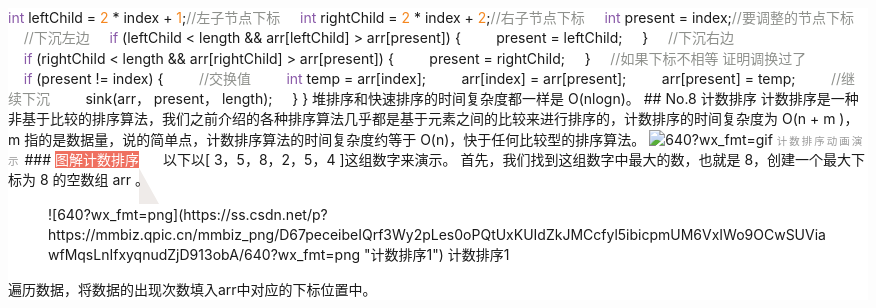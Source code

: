 <span class="hljs-keyword" style="font-size:inherit;line-height:inherit;color:rgb(137,89,168);">int</span> leftChild = <span class="hljs-number" style="font-size:inherit;line-height:inherit;color:rgb(245,135,31);">2</span> * index + <span class="hljs-number" style="font-size:inherit;line-height:inherit;color:rgb(245,135,31);">1</span>;<span class="hljs-comment" style="font-size:inherit;line-height:inherit;color:rgb(142,144,140);">//左子节点下标</span>     <span class="hljs-keyword" style="font-size:inherit;line-height:inherit;color:rgb(137,89,168);">int</span> rightChild = <span class="hljs-number" style="font-size:inherit;line-height:inherit;color:rgb(245,135,31);">2</span> * index + <span class="hljs-number" style="font-size:inherit;line-height:inherit;color:rgb(245,135,31);">2</span>;<span class="hljs-comment" style="font-size:inherit;line-height:inherit;color:rgb(142,144,140);">//右子节点下标</span>     <span class="hljs-keyword" style="font-size:inherit;line-height:inherit;color:rgb(137,89,168);">int</span> present = index;<span class="hljs-comment" style="font-size:inherit;line-height:inherit;color:rgb(142,144,140);">//要调整的节点下标</span>     <span class="hljs-comment" style="font-size:inherit;line-height:inherit;color:rgb(142,144,140);">//下沉左边</span>     <span class="hljs-keyword" style="font-size:inherit;line-height:inherit;color:rgb(137,89,168);">if</span> (leftChild < length && arr[leftChild] > arr[present]) {         present = leftChild;     }     <span class="hljs-comment" style="font-size:inherit;line-height:inherit;color:rgb(142,144,140);">//下沉右边</span>     <span class="hljs-keyword" style="font-size:inherit;line-height:inherit;color:rgb(137,89,168);">if</span> (rightChild < length && arr[rightChild] > arr[present]) {         present = rightChild;     }     <span class="hljs-comment" style="font-size:inherit;line-height:inherit;color:rgb(142,144,140);">//如果下标不相等 证明调换过了</span>     <span class="hljs-keyword" style="font-size:inherit;line-height:inherit;color:rgb(137,89,168);">if</span> (present != index) {         <span class="hljs-comment" style="font-size:inherit;line-height:inherit;color:rgb(142,144,140);">//交换值</span>         <span class="hljs-keyword" style="font-size:inherit;line-height:inherit;color:rgb(137,89,168);">int</span> temp = arr[index];         arr[index] = arr[present];         arr[present] = temp;         <span class="hljs-comment" style="font-size:inherit;line-height:inherit;color:rgb(142,144,140);">//继续下沉</span>         sink(arr， present， length);     } } 堆排序和快速排序的时间复杂度都一样是 O(nlogn)。 ## <a name="t24"></a><span style="font-size:inherit;color:inherit;line-height:inherit;">No.8 </span>计数排序 计数排序是一种非基于比较的排序算法，我们之前介绍的各种排序算法几乎都是基于元素之间的比较来进行排序的，计数排序的时间复杂度为 O(n + m )，m 指的是数据量，说的简单点，计数排序算法的时间复杂度约等于 O(n)，快于任何比较型的排序算法。 ![640?wx_fmt=gif](https://ss.csdn.net/p?https://mmbiz.qpic.cn/mmbiz_gif/D67peceibeITkF8amtfjpFpcdcOgibSOParGUDopby0MkyLCicNU4WauSVe0ibpcDPusrBAYO0B0MIUQxYFq623zEw/640?wx_fmt=gif) <span style="color:rgb(153,153,153);font-family:'Helvetica Neue', Helvetica, 'Hiragino Sans GB', 'Microsoft YaHei', Arial, sans-serif;font-size:10.5px;letter-spacing:2px;text-align:center;word-spacing:2px;">计数排序动画演示</span> ### <a name="t25"></a><span style="font-size:inherit;line-height:inherit;font-weight:normal;background:rgb(239,112,96);color:rgb(255,255,255);">图解计数排序</span><span style="vertical-align:bottom;border-bottom:36px solid rgb(239,235,233);border-right:20px solid transparent;"></span> 以下以[ 3，5，8，2，5，4 ]这组数字来演示。 首先，我们找到这组数字中最大的数，也就是 8，创建一个最大下标为 8 的空数组 arr 。

<figure style="font-size:inherit;color:inherit;line-height:inherit;">![640?wx_fmt=png](https://ss.csdn.net/p?https://mmbiz.qpic.cn/mmbiz_png/D67peceibeIQrf3Wy2pLes0oPQtUxKUIdZkJMCcfyl5ibicpmUM6VxIWo9OCwSUViawfMqsLnIfxyqnudZjD913obA/640?wx_fmt=png "计数排序1") 计数排序1</figure>

遍历数据，将数据的出现次数填入arr中对应的下标位置中。

